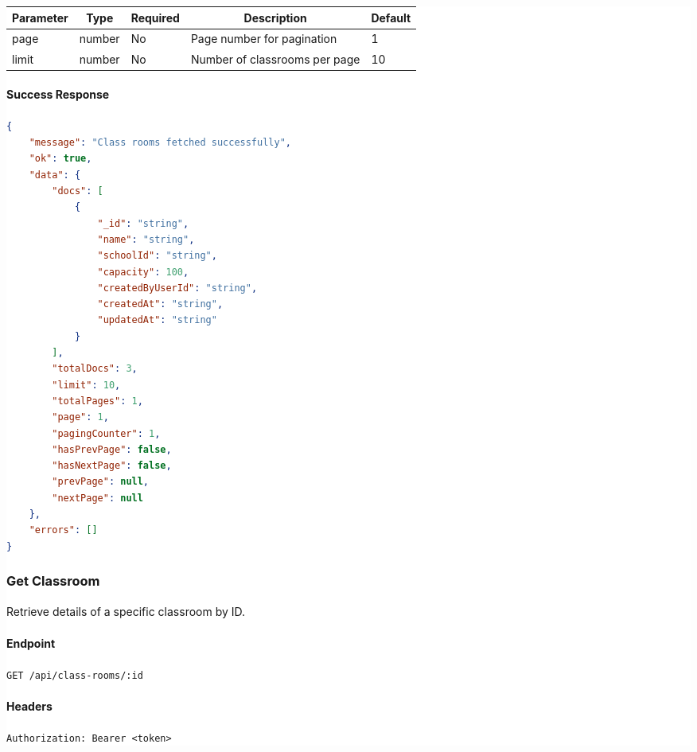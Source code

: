 | Parameter | Type   | Required | Description                   | Default |
| --------- | ------ | -------- | ----------------------------- | ------- |
| page      | number | No       | Page number for pagination    | 1       |
| limit     | number | No       | Number of classrooms per page | 10      |

#### Success Response

```json
{
    "message": "Class rooms fetched successfully",
    "ok": true,
    "data": {
        "docs": [
            {
                "_id": "string",
                "name": "string",
                "schoolId": "string",
                "capacity": 100,
                "createdByUserId": "string",
                "createdAt": "string",
                "updatedAt": "string"
            }
        ],
        "totalDocs": 3,
        "limit": 10,
        "totalPages": 1,
        "page": 1,
        "pagingCounter": 1,
        "hasPrevPage": false,
        "hasNextPage": false,
        "prevPage": null,
        "nextPage": null
    },
    "errors": []
}
```

### Get Classroom

Retrieve details of a specific classroom by ID.

#### Endpoint

```http
GET /api/class-rooms/:id
```

#### Headers

```
Authorization: Bearer <token>
```
